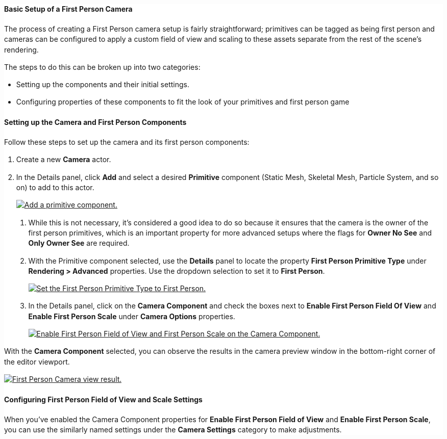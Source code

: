 #### Basic Setup of a First Person Camera

The process of creating a First Person camera setup is fairly straightforward; primitives can be tagged as being first person and cameras can be configured to apply a custom field of view and scaling to these assets separate from the rest of the scene’s rendering. 

The steps to do this can be broken up into two categories: 

-   Setting up the components and their initial settings.
    
-   Configuring properties of these components to fit the look of your primitives and first person game
    

#### Setting up the Camera and First Person Components

Follow these steps to set up the camera and its first person components:

1.  Create a new **Camera** actor.
    
2.  In the Details panel, click **Add** and select a desired **Primitive** component (Static Mesh, Skeletal Mesh, Particle System, and so on) to add to this actor.
    
    [![Add a primitive component.](https://dev.epicgames.com/community/api/documentation/image/140f328a-840e-4c99-8dbd-97fe966bd4ac?resizing_type=fit)](https://dev.epicgames.com/community/api/documentation/image/140f328a-840e-4c99-8dbd-97fe966bd4ac?resizing_type=fit)
    
    1.  While this is not necessary, it’s considered a good idea to do so because it ensures that the camera is the owner of the first person primitives, which is an important property for more advanced setups where the flags for **Owner No See** and **Only Owner See** are required.
        
    2.  With the Primitive component selected, use the **Details** panel to locate the property **First Person Primitive Type** under **Rendering > Advanced** properties. Use the dropdown selection to set it to **First Person**.
        
        [![Set the First Person Primitive Type to First Person.](https://dev.epicgames.com/community/api/documentation/image/4fe848ee-bf4f-4eb2-88dd-842799450795?resizing_type=fit)](https://dev.epicgames.com/community/api/documentation/image/4fe848ee-bf4f-4eb2-88dd-842799450795?resizing_type=fit)
        
    3.  In the Details panel, click on the **Camera Component** and check the boxes next to **Enable First Person Field Of View** and **Enable First Person Scale** under **Camera Options** properties.
        
        [![Enable First Person Field of View and First Person Scale on the Camera Component.](https://dev.epicgames.com/community/api/documentation/image/709ad4dc-f4ae-4e47-9c29-96d6c7018914?resizing_type=fit)](https://dev.epicgames.com/community/api/documentation/image/709ad4dc-f4ae-4e47-9c29-96d6c7018914?resizing_type=fit)
        

With the **Camera Component** selected, you can observe the results in the camera preview window in the bottom-right corner of the editor viewport.

[![First Person Camera view result.](https://dev.epicgames.com/community/api/documentation/image/24c3f24c-394d-4a77-b14e-f61c3cdd2c79?resizing_type=fit)](https://dev.epicgames.com/community/api/documentation/image/24c3f24c-394d-4a77-b14e-f61c3cdd2c79?resizing_type=fit)

#### Configuring First Person Field of View and Scale Settings

When you’ve enabled the Camera Component properties for **Enable First Person Field of View** and **Enable First Person Scale**, you can use the similarly named settings under the **Camera Settings** category to make adjustments.
